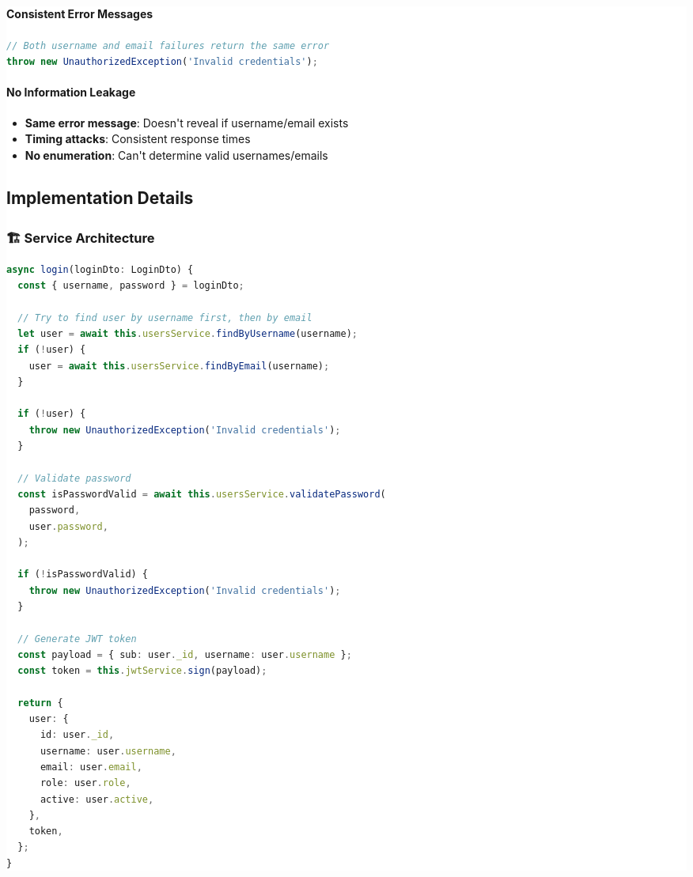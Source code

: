 #### **Consistent Error Messages**
```typescript
// Both username and email failures return the same error
throw new UnauthorizedException('Invalid credentials');
```

#### **No Information Leakage**
- **Same error message**: Doesn't reveal if username/email exists
- **Timing attacks**: Consistent response times
- **No enumeration**: Can't determine valid usernames/emails

## Implementation Details

### 🏗️ **Service Architecture**

```typescript
async login(loginDto: LoginDto) {
  const { username, password } = loginDto;

  // Try to find user by username first, then by email
  let user = await this.usersService.findByUsername(username);
  if (!user) {
    user = await this.usersService.findByEmail(username);
  }
  
  if (!user) {
    throw new UnauthorizedException('Invalid credentials');
  }

  // Validate password
  const isPasswordValid = await this.usersService.validatePassword(
    password,
    user.password,
  );
  
  if (!isPasswordValid) {
    throw new UnauthorizedException('Invalid credentials');
  }

  // Generate JWT token
  const payload = { sub: user._id, username: user.username };
  const token = this.jwtService.sign(payload);

  return {
    user: {
      id: user._id,
      username: user.username,
      email: user.email,
      role: user.role,
      active: user.active,
    },
    token,
  };
}
```
